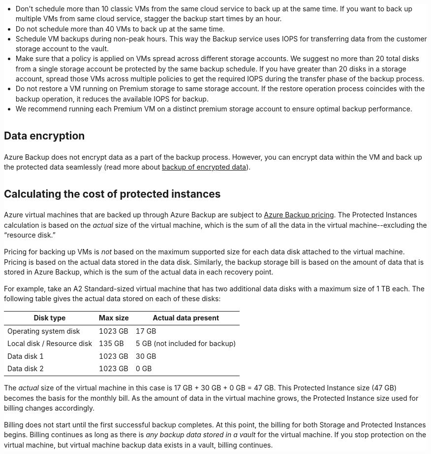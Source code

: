 - Don't schedule more than 10 classic VMs from the same cloud service to back up at the same time. If you want to back up multiple VMs from same cloud service, stagger the backup start times by an hour.
- Do not schedule more than 40 VMs to back up at the same time.
- Schedule VM backups during non-peak hours. This way the Backup service uses IOPS for transferring data from the customer storage account to the vault.
- Make sure that a policy is applied on VMs spread across different storage accounts. We suggest no more than 20 total disks from a single storage account be protected by the same backup schedule. If you have greater than 20 disks in a storage account, spread those VMs across multiple policies to get the required IOPS during the transfer phase of the backup process.
- Do not restore a VM running on Premium storage to same storage account. If the restore operation process coincides with the backup operation, it reduces the available IOPS for backup.
- We recommend running each Premium VM on a distinct premium storage account to ensure optimal backup performance.

## Data encryption
Azure Backup does not encrypt data as a part of the backup process. However, you can encrypt data within the VM and back up the protected data seamlessly (read more about [backup of encrypted data](./backup-azure-vms-encryption.md)).

## Calculating the cost of protected instances
Azure virtual machines that are backed up through Azure Backup are subject to [Azure Backup pricing](/pricing/details/backup/). The Protected Instances calculation is based on the *actual* size of the virtual machine, which is the sum of all the data in the virtual machine--excluding the “resource disk.”

Pricing for backing up VMs is *not* based on the maximum supported size for each data disk attached to the virtual machine. Pricing is based on the actual data stored in the data disk. Similarly, the backup storage bill is based on the amount of data that is stored in Azure Backup, which is the sum of the actual data in each recovery point.

For example, take an A2 Standard-sized virtual machine that has two additional data disks with a maximum size of 1 TB each. The following table gives the actual data stored on each of these disks:

| Disk type | Max size | Actual data present |
| --- | --- | --- |
| Operating system disk |1023 GB |17 GB |
| Local disk / Resource disk |135 GB |5 GB (not included for backup) |
| Data disk 1 |1023 GB |30 GB |
| Data disk 2 |1023 GB |0 GB |

The *actual* size of the virtual machine in this case is 17 GB + 30 GB + 0 GB = 47 GB. This Protected Instance size (47 GB) becomes the basis for the monthly bill. As the amount of data in the virtual machine grows, the Protected Instance size used for billing changes accordingly.

Billing does not start until the first successful backup completes. At this point, the billing for both Storage and Protected Instances begins. Billing continues as long as there is *any backup data stored in a vault* for the virtual machine. If you stop protection on the virtual machine, but virtual machine backup data exists in a vault, billing continues.

